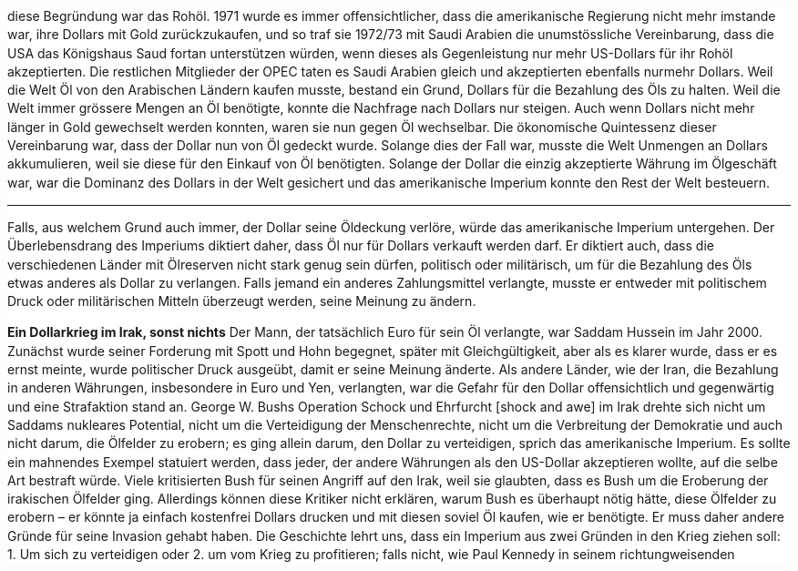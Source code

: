 diese Begründung war das Rohöl.
1971 wurde es immer offensichtlicher, dass die amerikanische Regierung nicht mehr imstande war, ihre
Dollars mit Gold zurückzukaufen, und so traf sie 1972/73 mit Saudi Arabien die unumstössliche Vereinbarung, dass die USA das Königshaus Saud fortan unterstützen würden, wenn dieses als Gegenleistung nur
mehr US-Dollars für ihr Rohöl akzeptierten. Die restlichen Mitglieder der OPEC taten es Saudi Arabien gleich
und akzeptierten ebenfalls nurmehr Dollars. Weil die Welt Öl von den Arabischen Ländern kaufen musste,
bestand ein Grund, Dollars für die Bezahlung des Öls zu halten. Weil die Welt immer grössere Mengen an
Öl benötigte, konnte die Nachfrage nach Dollars nur steigen. Auch wenn Dollars nicht mehr länger in Gold
gewechselt werden konnten, waren sie nun gegen Öl wechselbar.
Die ökonomische Quintessenz dieser Vereinbarung war, dass der Dollar nun von Öl gedeckt wurde. Solange
dies der Fall war, musste die Welt Unmengen an Dollars akkumulieren, weil sie diese für den Einkauf von Öl
benötigten. Solange der Dollar die einzig akzeptierte Währung im Ölgeschäft war, war die Dominanz des
Dollars in der Welt gesichert und das amerikanische Imperium konnte den Rest der Welt besteuern.


-----

Falls, aus welchem Grund auch immer, der Dollar seine Öldeckung verlöre, würde das amerikanische
Imperium untergehen. Der Überlebensdrang des Imperiums diktiert daher, dass Öl nur für Dollars verkauft
werden darf. Er diktiert auch, dass die verschiedenen Länder mit Ölreserven nicht stark genug sein dürfen,
politisch oder militärisch, um für die Bezahlung des Öls etwas anderes als Dollar zu verlangen. Falls jemand
ein anderes Zahlungsmittel verlangte, musste er entweder mit politischem Druck oder militärischen Mitteln
überzeugt werden, seine Meinung zu ändern.

**Ein Dollarkrieg im Irak, sonst nichts**
Der Mann, der tatsächlich Euro für sein Öl verlangte, war Saddam Hussein im Jahr 2000. Zunächst wurde
seiner Forderung mit Spott und Hohn begegnet, später mit Gleichgültigkeit, aber als es klarer wurde, dass
er es ernst meinte, wurde politischer Druck ausgeübt, damit er seine Meinung änderte. Als andere Länder,
wie der Iran, die Bezahlung in anderen Währungen, insbesondere in Euro und Yen, verlangten, war die
Gefahr für den Dollar offensichtlich und gegenwärtig und eine Strafaktion stand an. George W. Bushs
Operation Schock und Ehrfurcht [shock and awe] im Irak drehte sich nicht um Saddams nukleares Potential,
nicht um die Verteidigung der Menschenrechte, nicht um die Verbreitung der Demokratie und auch nicht
darum, die Ölfelder zu erobern; es ging allein darum, den Dollar zu verteidigen, sprich das amerikanische
Imperium. Es sollte ein mahnendes Exempel statuiert werden, dass jeder, der andere Währungen als den
US-Dollar akzeptieren wollte, auf die selbe Art bestraft würde.
Viele kritisierten Bush für seinen Angriff auf den Irak, weil sie glaubten, dass es Bush um die Eroberung der
irakischen Ölfelder ging. Allerdings können diese Kritiker nicht erklären, warum Bush es überhaupt nötig
hätte, diese Ölfelder zu erobern – er könnte ja einfach kostenfrei Dollars drucken und mit diesen soviel Öl
kaufen, wie er benötigte. Er muss daher andere Gründe für seine Invasion gehabt haben.
Die Geschichte lehrt uns, dass ein Imperium aus zwei Gründen in den Krieg ziehen soll: 1. Um sich zu verteidigen oder 2. um vom Krieg zu profitieren; falls nicht, wie Paul Kennedy in seinem richtungweisenden